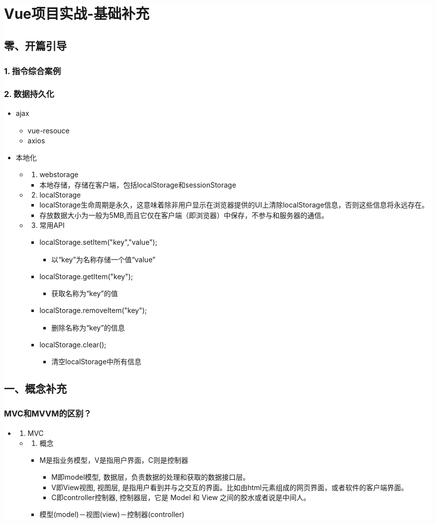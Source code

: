 # Vue项目实战-基础补充

## 零、开篇引导

### 1. 指令综合案例

### 2. 数据持久化

- ajax

	- vue-resouce
	- axios

- 本地化

	- 1. webstorage

		- 本地存储，存储在客户端，包括localStorage和sessionStorage

	- 2. localStorage

		- localStorage生命周期是永久，这意味着除非用户显示在浏览器提供的UI上清除localStorage信息，否则这些信息将永远存在。
		- 存放数据大小为一般为5MB,而且它仅在客户端（即浏览器）中保存，不参与和服务器的通信。

	- 3. 常用API

		- localStorage.setItem("key","value");

			- 以“key”为名称存储一个值“value”

		- localStorage.getItem("key");

			- 获取名称为“key”的值

		- localStorage.removeItem("key");

			- 删除名称为“key”的信息

		- localStorage.clear();

			- 清空localStorage中所有信息

## 一、概念补充

### MVC和MVVM的区别？

-  1. MVC

	- 1. 概念

		- M是指业务模型，V是指用户界面，C则是控制器

			- M即model模型,  数据层，负责数据的处理和获取的数据接口层。
			- V即View视图,  视图层, 是指用户看到并与之交互的界面。比如由html元素组成的网页界面，或者软件的客户端界面。
			- C即controller控制器, 控制器层，它是 Model 和 View 之间的胶水或者说是中间人。

		- 模型(model)－视图(view)－控制器(controller)
